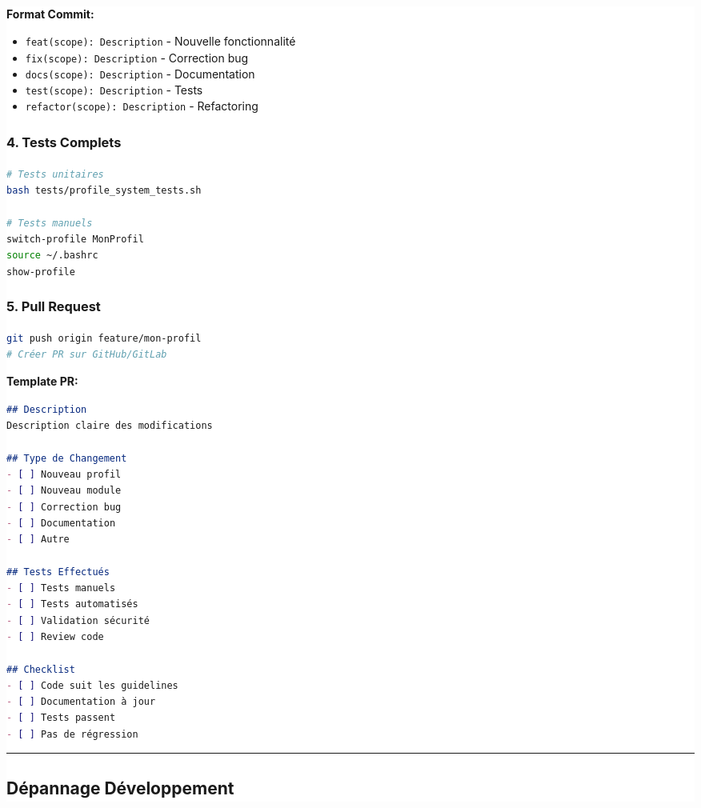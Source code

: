 **Format Commit:**
- `feat(scope): Description` - Nouvelle fonctionnalité
- `fix(scope): Description` - Correction bug
- `docs(scope): Description` - Documentation
- `test(scope): Description` - Tests
- `refactor(scope): Description` - Refactoring

### 4. Tests Complets

```bash
# Tests unitaires
bash tests/profile_system_tests.sh

# Tests manuels
switch-profile MonProfil
source ~/.bashrc
show-profile
```

### 5. Pull Request

```bash
git push origin feature/mon-profil
# Créer PR sur GitHub/GitLab
```

**Template PR:**
```markdown
## Description
Description claire des modifications

## Type de Changement
- [ ] Nouveau profil
- [ ] Nouveau module
- [ ] Correction bug
- [ ] Documentation
- [ ] Autre

## Tests Effectués
- [ ] Tests manuels
- [ ] Tests automatisés
- [ ] Validation sécurité
- [ ] Review code

## Checklist
- [ ] Code suit les guidelines
- [ ] Documentation à jour
- [ ] Tests passent
- [ ] Pas de régression
```

---

## Dépannage Développement

